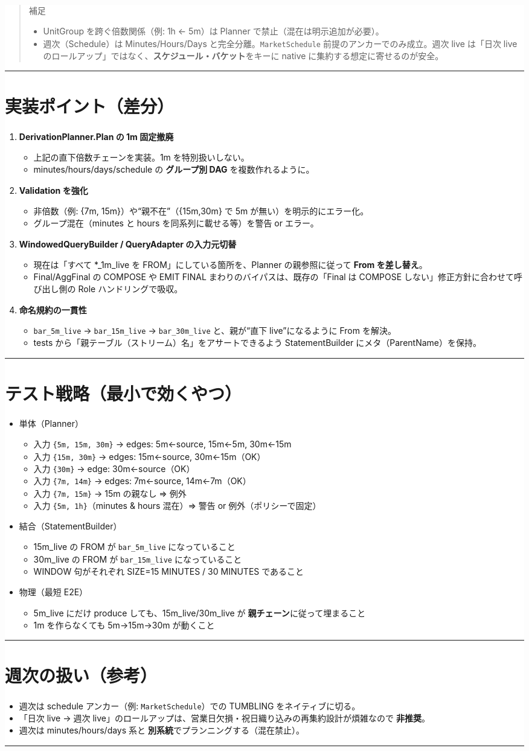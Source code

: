 > 補足  
> - UnitGroup を跨ぐ倍数関係（例: 1h ← 5m）は Planner で禁止（混在は明示追加が必要）。  
> - 週次（Schedule）は Minutes/Hours/Days と完全分離。`MarketSchedule` 前提のアンカーでのみ成立。週次 live は「日次 live のロールアップ」ではなく、**スケジュール・バケット**をキーに native に集約する想定に寄せるのが安全。

---

# 実装ポイント（差分）

1) **DerivationPlanner.Plan の 1m 固定撤廃**  
   - 上記の直下倍数チェーンを実装。1m を特別扱いしない。  
   - minutes/hours/days/schedule の **グループ別 DAG** を複数作れるように。

2) **Validation を強化**  
   - 非倍数（例: {7m, 15m}）や“親不在”（{15m,30m} で 5m が無い）を明示的にエラー化。  
   - グループ混在（minutes と hours を同系列に載せる等）を警告 or エラー。

3) **WindowedQueryBuilder / QueryAdapter の入力元切替**  
   - 現在は「すべて *_1m_live を FROM」にしている箇所を、Planner の親参照に従って **From を差し替え**。  
   - Final/AggFinal の COMPOSE や EMIT FINAL まわりのバイパスは、既存の「Final は COMPOSE しない」修正方針に合わせて呼び出し側の Role ハンドリングで吸収。

4) **命名規約の一貫性**  
   - `bar_5m_live` → `bar_15m_live` → `bar_30m_live` と、親が“直下 live”になるように From を解決。  
   - tests から「親テーブル（ストリーム）名」をアサートできるよう StatementBuilder にメタ（ParentName）を保持。

---

# テスト戦略（最小で効くやつ）

- 単体（Planner）
  - 入力 `{5m, 15m, 30m}` → edges: 5m←source, 15m←5m, 30m←15m
  - 入力 `{15m, 30m}` → edges: 15m←source, 30m←15m（OK）
  - 入力 `{30m}` → edge: 30m←source（OK）
  - 入力 `{7m, 14m}` → edges: 7m←source, 14m←7m（OK）
  - 入力 `{7m, 15m}` → 15m の親なし ⇒ 例外
  - 入力 `{5m, 1h}`（minutes & hours 混在）⇒ 警告 or 例外（ポリシーで固定）

- 結合（StatementBuilder）
  - 15m_live の FROM が `bar_5m_live` になっていること  
  - 30m_live の FROM が `bar_15m_live` になっていること  
  - WINDOW 句がそれぞれ SIZE=15 MINUTES / 30 MINUTES であること

- 物理（最短 E2E）
  - 5m_live にだけ produce しても、15m_live/30m_live が **親チェーン**に従って埋まること
  - 1m を作らなくても 5m→15m→30m が動くこと

---

# 週次の扱い（参考）
- 週次は schedule アンカー（例: `MarketSchedule`）での TUMBLING をネイティブに切る。  
- 「日次 live → 週次 live」のロールアップは、営業日欠損・祝日織り込みの再集約設計が煩雑なので **非推奨**。  
- 週次は minutes/hours/days 系と **別系統**でプランニングする（混在禁止）。

---